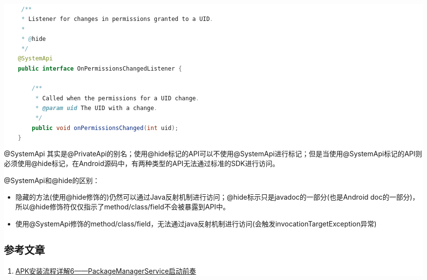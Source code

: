 ```java
     /**
     * Listener for changes in permissions granted to a UID.
     *
     * @hide
     */
    @SystemApi
    public interface OnPermissionsChangedListener {

        /**
         * Called when the permissions for a UID change.
         * @param uid The UID with a change.
         */
        public void onPermissionsChanged(int uid);
    }
```

@SystemApi 其实是@PrivateApi的别名；使用@hide标记的API可以不使用@SystemApi进行标记；但是当使用@SystemApi标记的API则必须使用@hide标记，在Android源码中，有两种类型的API无法通过标准的SDK进行访问。

@SystemApi和@hide的区别：

* 隐藏的方法(使用@hide修饰的)仍然可以通过Java反射机制进行访问；@hide标示只是javadoc的一部分(也是Android doc的一部分)，所以@hide修饰符仅仅指示了method/class/field不会被暴露到API中。

* 使用@SystemApi修饰的method/class/field，无法通过java反射机制进行访问(会触发invocationTargetException异常)

## 参考文章

1. [APK安装流程详解6——PackageManagerService启动前奏](https://www.jianshu.com/p/6bff82d8e0e6)

